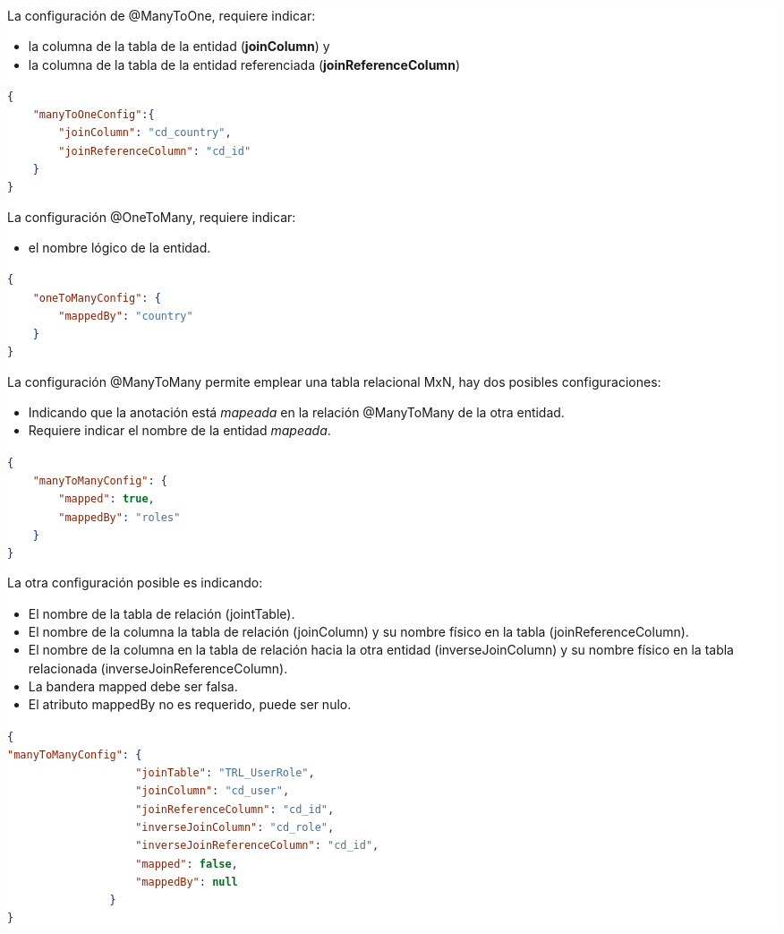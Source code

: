 La configuración de @ManyToOne, requiere indicar:
* la columna de la tabla de la entidad (**joinColumn**) y 
* la columna de la tabla de la entidad referenciada (**joinReferenceColumn**)

```json
{
    "manyToOneConfig":{
        "joinColumn": "cd_country",
        "joinReferenceColumn": "cd_id"
    }
}
```   

La configuración @OneToMany, requiere indicar:
* el nombre lógico de la entidad.

```json
{
    "oneToManyConfig": {
        "mappedBy": "country"
    }
}
``` 

La configuración @ManyToMany permite emplear una tabla relacional MxN, hay dos posibles configuraciones:

* Indicando que la anotación está *mapeada* en la relación @ManyToMany de la otra entidad.
* Requiere indicar el nombre de la entidad *mapeada*.

```json
{
    "manyToManyConfig": {
        "mapped": true,
        "mappedBy": "roles"
    }
}
``` 
La otra configuración posible es indicando:
* El nombre de la tabla de relación (jointTable).
* El nombre de la columna la tabla de relación (joinColumn) y su nombre físico en la tabla (joinReferenceColumn).
* El nombre de la columna en la tabla de relación hacia la otra entidad (inverseJoinColumn) y su nombre físico en la tabla relacionada (inverseJoinReferenceColumn).
* La bandera mapped debe ser falsa.
* El atributo mappedBy no es requerido, puede ser nulo.

```json
{
"manyToManyConfig": {
                    "joinTable": "TRL_UserRole",
                    "joinColumn": "cd_user",
                    "joinReferenceColumn": "cd_id",
                    "inverseJoinColumn": "cd_role",
                    "inverseJoinReferenceColumn": "cd_id",
                    "mapped": false,
                    "mappedBy": null
                }
}
``` 
